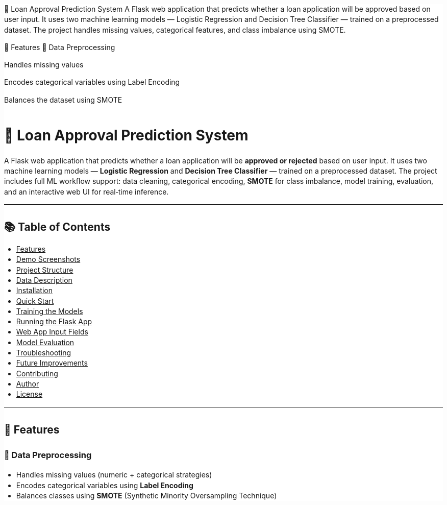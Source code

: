 🚀 Loan Approval Prediction System
A Flask web application that predicts whether a loan application will be approved based on user input. It uses two machine learning models — Logistic Regression and Decision Tree Classifier — trained on a preprocessed dataset. The project handles missing values, categorical features, and class imbalance using SMOTE.

📌 Features
🧹 Data Preprocessing

Handles missing values

Encodes categorical variables using Label Encoding

Balances the dataset using SMOTE

# 🚀 Loan Approval Prediction System

A Flask web application that predicts whether a loan application will be **approved or rejected** based on user input. It uses two machine learning models — **Logistic Regression** and **Decision Tree Classifier** — trained on a preprocessed dataset. The project includes full ML workflow support: data cleaning, categorical encoding, **SMOTE** for class imbalance, model training, evaluation, and an interactive web UI for real‑time inference.

---

## 📚 Table of Contents

* [Features](#-features)
* [Demo Screenshots](#-demo-screenshots)
* [Project Structure](#-project-structure)
* [Data Description](#-data-description)
* [Installation](#-installation)
* [Quick Start](#-quick-start)
* [Training the Models](#-training-the-models)
* [Running the Flask App](#-running-the-flask-app)
* [Web App Input Fields](#-web-app-input-fields)
* [Model Evaluation](#-model-evaluation)
* [Troubleshooting](#-troubleshooting)
* [Future Improvements](#-future-improvements)
* [Contributing](#-contributing)
* [Author](#-author)
* [License](#-license)

---

## 📌 Features

### 🧹 Data Preprocessing

* Handles missing values (numeric + categorical strategies)
* Encodes categorical variables using **Label Encoding**
* Balances classes using **SMOTE** (Synthetic Minority Oversampling Technique)
